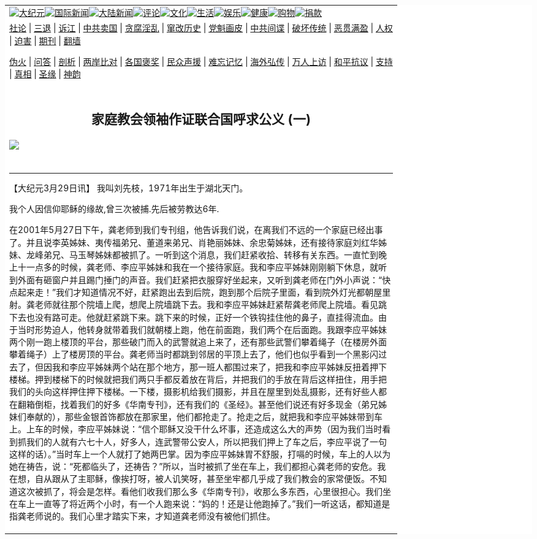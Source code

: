 <a name="1" id="1" target="_blank"></a><span id="1"></span>
<table align=center border="0"><tr><td colspan="2" VALIGN=TOP><a href="https://github.com/g2877/djy/blob/master/gb/nsc413.md#1"><img src="https://raw.githubusercontent.com/g2877/www/master/t/djy/1.jpg" title="大纪元"></a><a href="https://github.com/g2877/djy/blob/master/gb/n24hr.md#1"><img src="https://raw.githubusercontent.com/g2877/www/master/t/djy/3.jpg" title="国际新闻"></a><a href="https://github.com/g2877/djy/blob/master/gb/nsc413.md#1"><img src="https://raw.githubusercontent.com/g2877/www/master/t/djy/4.jpg" title="大陆新闻"></a><a href="https://github.com/g2877/djy/blob/master/gb/news392.md#1"><img src="https://raw.githubusercontent.com/g2877/www/master/t/djy/5.jpg" title="评论"></a><a href="https://github.com/g2877/djy/blob/master/gb/news2007.md#1"><img src="https://raw.githubusercontent.com/g2877/www/master/t/djy/6.jpg" title="文化"></a><a href="https://github.com/g2877/djy/blob/master/gb/news2008.md#1"><img src="https://raw.githubusercontent.com/g2877/www/master/t/djy/7.jpg" title="生活"></a><a href="https://github.com/g2877/djy/blob/master/gb/ncyule.md#1"><img src="https://raw.githubusercontent.com/g2877/www/master/t/djy/8.jpg" title="娱乐"></a><a href="https://github.com/g2877/djy/blob/master/gb/nsc1002.md#1"><img src="https://raw.githubusercontent.com/g2877/www/master/t/djy/9.jpg" title="健康"><a href="https://www.youlucky.com"><img src="https://raw.githubusercontent.com/g2877/www/master/t/djy/10.jpg" title="购物"></a><a href="https://donate.epochtimes.com/?utm_medium=epochtimes&utm_source=referral&utm_campaign=donate_button_djyarticleheader"><img src="https://raw.githubusercontent.com/g2877/www/master/t/djy/12.jpg" title="捐款"></a></td></tr>
<tr><td colspan="2" VALIGN=TOP><a target="_blank" href="https://github.com/g2877/djy/blob/master/gb/9p.md#1">社论</a> | <a target="_blank" href="https://github.com/g2877/djy/blob/master/gb/nf5657.md#1">三退</a> | <a target="_blank" href="https://github.com/g2877/djy/blob/master/gb/nf6124.md#1">诉江</a> | <a target="_blank" href="https://github.com/g2877/djy/blob/master/gb/nf1176117.md#1">中共卖国</a> | <a target="_blank" href="https://github.com/g2877/djy/blob/master/gb/nf5773.md#1">贪腐淫乱</a> | <a target="_blank" href="https://github.com/g2877/djy/blob/master/gb/nf1176115.md#1">窜改历史</a> | <a target="_blank" href="https://github.com/g2877/djy/blob/master/gb/nf1176107.md#1">党魁画皮</a> | <a target="_blank" href="https://github.com/g2877/djy/blob/master/gb/nf1320400.md#1">中共间谍</a> | <a target="_blank" href="https://github.com/g2877/djy/blob/master/gb/nf1176114.md#1">破坏传统</a> | <a target="_blank" href="https://github.com/g2877/ntdtv/blob/master/gb/prog447_1.md#1">恶贯满盈</a> | <a target="_blank" href="https://github.com/g2877/djy/blob/master/gb/ncid278.md#1">人权</a> | <a target="_blank" href="https://github.com/g2877/djy/blob/master/gb/nf1176111.md#1">迫害</a> | <a target="_blank" href="https://gitlab.com/szzdlab/mh-qikan/blob/master/README.md#1">期刊</a> | <a target="_blank" href="https://github.com/g2877/www/blob/master/README.md?zsrh#8">翻墙</a></p><p><a target="_blank" href="https://github.com/g2877/djy/blob/master/gb/nf5562.md#1">伪火</a> | <a target="_blank" href="https://github.com/g2877/djy/blob/master/gb/nf4378.md#1">问答</a> | <a target="_blank" href="https://github.com/g2877/djy/blob/master/gb/nf5792.md#1">剖析</a> | <a target="_blank" href="https://github.com/g2877/djy/blob/master/gb/nf5735.md#1">两岸比对</a> | <a target="_blank" href="https://github.com/g2877/djy/blob/master/gb/nf6119.md#1">各国褒奖</a> | <a target="_blank" href="https://github.com/g2877/djy/blob/master/gb/nf6120.md#1">民众声援</a> | <a target="_blank" href="https://github.com/g2877/djy/blob/master/gb/nf1188594.md#1">难忘记忆</a> | <a target="_blank" href="https://github.com/g2877/djy/blob/master/gb/nf3180.md#1">海外弘传</a> | <a target="_blank" href="https://github.com/g2877/djy/blob/master/gb/nf5410.md#1">万人上访</a> | <a target="_blank" href="https://github.com/g2877/ntdtv/blob/master/gb/prog1530_1.md#1">和平抗议</a> | <a target="_blank" href="https://github.com/g2877/djy/blob/master/gb/nf4386.md#1">支持</a> | <a target="_blank" href="https://github.com/g2877/djy/blob/master/gb/nf4389.md#1">真相</a> | <a target="_blank" href="https://github.com/g2877/djy/blob/master/gb/nf5790.md#1">圣缘</a> | <a target="_blank" href="https://github.com/g2877/djy/blob/master/gb/nf4786.md#1">神韵</a></td></tr>
<tr><td VALIGN=TOP width="626"><h2 align=center>家庭教会领袖作证联合国呼求公义 (一)</h2>
<img width="600" src="https://i.epochtimes.com/assets/uploads/2020/04/0Y0A8740-1-320x200.jpg" />
<h6></h6>
<hr>
	<p>【大纪元3月29日讯】 我叫刘先枝，1971年出生于湖北天门。</p>
<p>我个人因信仰耶稣的缘故,曾三次被捕.先后被劳教达6年.</p>
<p>在2001年5月27日下午，龚老师到我们专刊组，他告诉我们说，在离我们不远的一个家庭已经出事了。并且说李英姊妹、夷传福弟兄、董道来弟兄、肖艳丽姊妹、余忠菊姊妹，还有接待家庭刘红华姊妹、龙峰弟兄、马玉琴姊妹都被抓了。一听到这个消息，我们赶紧收拾、转移有关东西。一直忙到晚上十一点多的时候，龚老师、李应平姊妹和我在一个接待家庭。我和李应平姊妹刚刚躺下休息，就听到外面有砸窗户并且踢门捶门的声音。我们赶紧把衣服穿好坐起来，又听到龚老师在门外小声说：“快点起来走！”我们才知道情况不好，赶紧跑出去到后院，跑到那个后院子里面，看到院外灯光都朝屋里射。龚老师就往那个院墙上爬，想爬上院墙跳下去。我和李应平姊妹赶紧帮龚老师爬上院墙。看见跳下去也没有路可走。他就赶紧跳下来。跳下来的时候，正好一个铁钩挂住他的鼻子，直挂得流血。由于当时形势迫人，他转身就带着我们就朝楼上跑，他在前面跑，我们两个在后面跑。我跟李应平姊妹两个刚一跑上楼顶的平台，那些破门而入的武警就追上来了，还有那些武警们攀着绳子（在楼房外面攀着绳子）上了楼房顶的平台。龚老师当时都跳到邻居的平顶上去了，他们也似乎看到一个黑影闪过去了，但因我和李应平姊妹两个站在那个地方，那一班人都围过来了，把我和李应平姊妹反扭着押下楼梯。押到楼梯下的时候就把我们两只手都反着放在背后，并把我们的手放在背后这样扭住，用手把我们的头向这样押住押下楼梯。一下楼，摄影机给我们摄影，并且在屋里到处乱摄影，还有好些人都在翻箱倒柜，找着我们的好多《华南专刊》，还有我们的《圣经》。甚至他们说还有好多现金（弟兄姊妹们奉献的），那些金银首饰都放在那家里，他们都抢走了。抢走之后，就把我和李应平姊妹带到车上。上车的时候，李应平姊妹说：“信个耶稣又没干什么坏事，还造成这么大的声势（因为我们当时看到抓我们的人就有六七十人，好多人，连武警带公安人，所以把我们押上了车之后，李应平说了一句这样的话）。”当时车上一个人就打了她两巴掌。因为李应平姊妹胃不舒服，打嗝的时候，车上的人以为她在祷告，说：“死都临头了，还祷告？”所以，当时被抓了坐在车上，我们都担心龚老师的安危。我在想，自从跟从了主耶稣，像挨打呀，被人讥笑呀，甚至坐牢都几乎成了我们教会的家常便饭。不知道这次被抓了，将会是怎样。看他们收我们那么多《华南专刊》，收那么多东西，心里很担心。我们坐在车上一直等了将近两个小时，有一个人跑来说：“妈的！还是让他跑掉了。”我们一听这话，都知道是指龚老师说的。我们心里才踏实下来，才知道龚老师没有被他们抓住。</p>